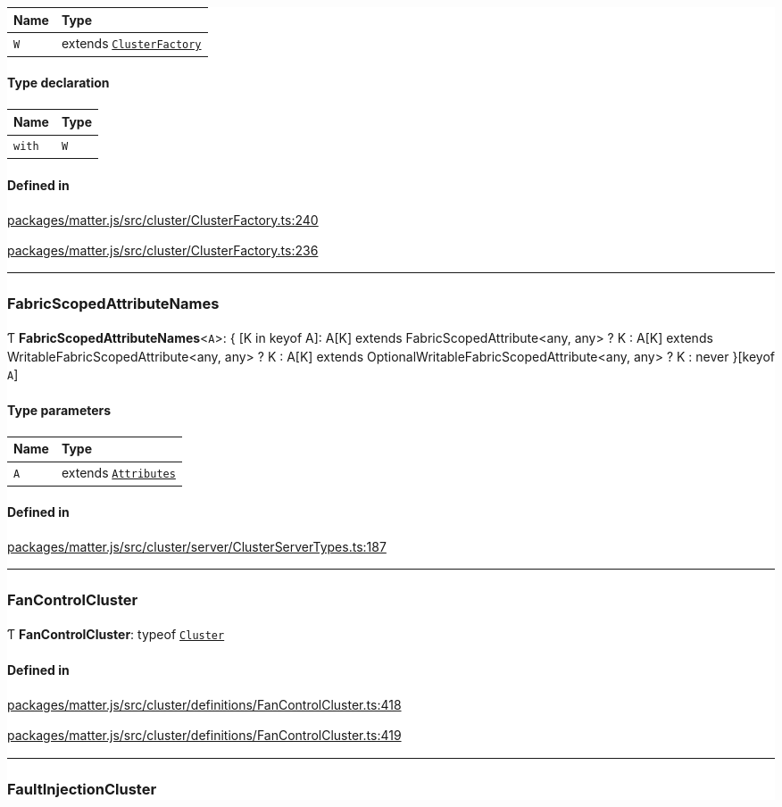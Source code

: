 | Name | Type |
| :------ | :------ |
| `W` | extends [`ClusterFactory`](cluster_export.md#clusterfactory) |

#### Type declaration

| Name | Type |
| :------ | :------ |
| `with` | `W` |

#### Defined in

[packages/matter.js/src/cluster/ClusterFactory.ts:240](https://github.com/project-chip/matter.js/blob/16d5b0d/packages/matter.js/src/cluster/ClusterFactory.ts#L240)

[packages/matter.js/src/cluster/ClusterFactory.ts:236](https://github.com/project-chip/matter.js/blob/16d5b0d/packages/matter.js/src/cluster/ClusterFactory.ts#L236)

___

### FabricScopedAttributeNames

Ƭ **FabricScopedAttributeNames**<`A`\>: { [K in keyof A]: A[K] extends FabricScopedAttribute<any, any\> ? K : A[K] extends WritableFabricScopedAttribute<any, any\> ? K : A[K] extends OptionalWritableFabricScopedAttribute<any, any\> ? K : never }[keyof `A`]

#### Type parameters

| Name | Type |
| :------ | :------ |
| `A` | extends [`Attributes`](../interfaces/cluster_export.Attributes.md) |

#### Defined in

[packages/matter.js/src/cluster/server/ClusterServerTypes.ts:187](https://github.com/project-chip/matter.js/blob/16d5b0d/packages/matter.js/src/cluster/server/ClusterServerTypes.ts#L187)

___

### FanControlCluster

Ƭ **FanControlCluster**: typeof [`Cluster`](cluster_export.FanControl.md#cluster)

#### Defined in

[packages/matter.js/src/cluster/definitions/FanControlCluster.ts:418](https://github.com/project-chip/matter.js/blob/16d5b0d/packages/matter.js/src/cluster/definitions/FanControlCluster.ts#L418)

[packages/matter.js/src/cluster/definitions/FanControlCluster.ts:419](https://github.com/project-chip/matter.js/blob/16d5b0d/packages/matter.js/src/cluster/definitions/FanControlCluster.ts#L419)

___

### FaultInjectionCluster
